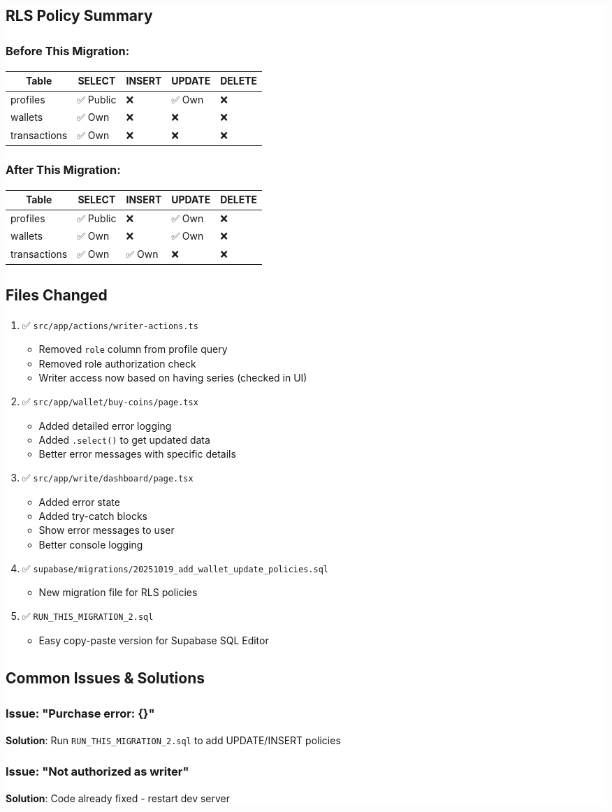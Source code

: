 ## RLS Policy Summary

### Before This Migration:

| Table | SELECT | INSERT | UPDATE | DELETE |
|-------|--------|--------|--------|--------|
| profiles | ✅ Public | ❌ | ✅ Own | ❌ |
| wallets | ✅ Own | ❌ | ❌ | ❌ |
| transactions | ✅ Own | ❌ | ❌ | ❌ |

### After This Migration:

| Table | SELECT | INSERT | UPDATE | DELETE |
|-------|--------|--------|--------|--------|
| profiles | ✅ Public | ❌ | ✅ Own | ❌ |
| wallets | ✅ Own | ❌ | ✅ Own | ❌ |
| transactions | ✅ Own | ✅ Own | ❌ | ❌ |

## Files Changed

1. ✅ `src/app/actions/writer-actions.ts`
   - Removed `role` column from profile query
   - Removed role authorization check
   - Writer access now based on having series (checked in UI)

2. ✅ `src/app/wallet/buy-coins/page.tsx`
   - Added detailed error logging
   - Added `.select()` to get updated data
   - Better error messages with specific details

3. ✅ `src/app/write/dashboard/page.tsx`
   - Added error state
   - Added try-catch blocks
   - Show error messages to user
   - Better console logging

4. ✅ `supabase/migrations/20251019_add_wallet_update_policies.sql`
   - New migration file for RLS policies

5. ✅ `RUN_THIS_MIGRATION_2.sql`
   - Easy copy-paste version for Supabase SQL Editor

## Common Issues & Solutions

### Issue: "Purchase error: {}"
**Solution**: Run `RUN_THIS_MIGRATION_2.sql` to add UPDATE/INSERT policies

### Issue: "Not authorized as writer"
**Solution**: Code already fixed - restart dev server
